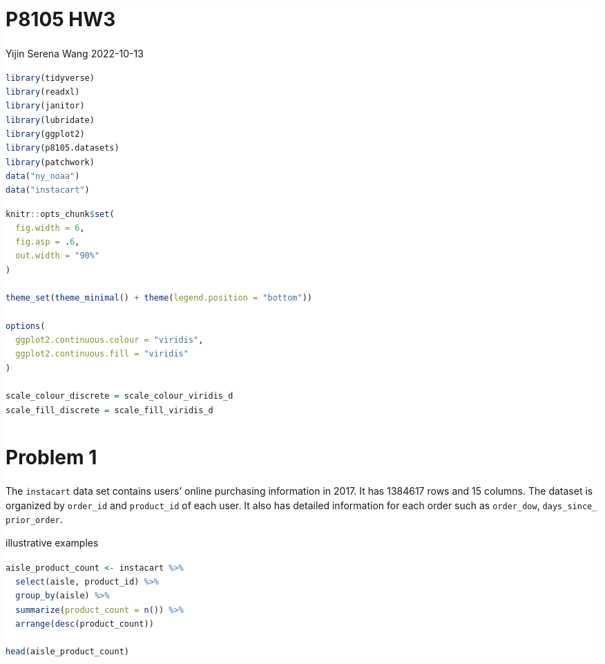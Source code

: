 P8105 HW3
================
Yijin Serena Wang
2022-10-13

``` r
library(tidyverse)
library(readxl)
library(janitor)
library(lubridate)
library(ggplot2)
library(p8105.datasets)
library(patchwork)
data("ny_noaa")
data("instacart")
```

``` r
knitr::opts_chunk$set(
  fig.width = 6,
  fig.asp = .6,
  out.width = "90%"
)

theme_set(theme_minimal() + theme(legend.position = "bottom"))

options(
  ggplot2.continuous.colour = "viridis",
  ggplot2.continuous.fill = "viridis"
)

scale_colour_discrete = scale_colour_viridis_d
scale_fill_discrete = scale_fill_viridis_d
```

# Problem 1

The `instacart` data set contains users’ online purchasing information
in 2017. It has 1384617 rows and 15 columns. The dataset is organized by
`order_id` and `product_id` of each user. It also has detailed
information for each order such as `order_dow`,
`days_since_prior_order`.

illustrative examples

``` r
aisle_product_count <- instacart %>% 
  select(aisle, product_id) %>%
  group_by(aisle) %>%
  summarize(product_count = n()) %>%
  arrange(desc(product_count))

head(aisle_product_count)
```

